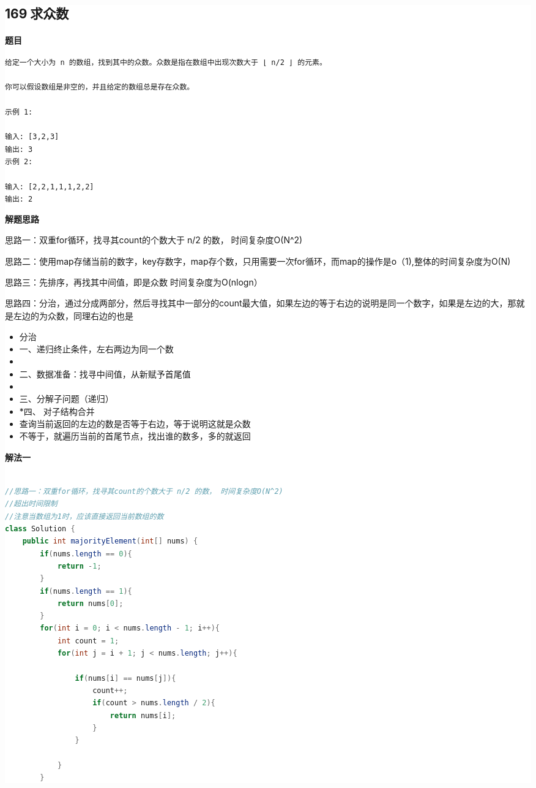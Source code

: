 ## 169 求众数

**题目**

~~~html
给定一个大小为 n 的数组，找到其中的众数。众数是指在数组中出现次数大于 ⌊ n/2 ⌋ 的元素。

你可以假设数组是非空的，并且给定的数组总是存在众数。

示例 1:

输入: [3,2,3]
输出: 3
示例 2:

输入: [2,2,1,1,1,2,2]
输出: 2
~~~

**解题思路**

思路一：双重for循环，找寻其count的个数大于 n/2 的数， 时间复杂度O(N^2)

思路二：使用map存储当前的数字，key存数字，map存个数，只用需要一次for循环，而map的操作是o（1),整体的时间复杂度为O(N)

思路三：先排序，再找其中间值，即是众数 时间复杂度为O(nlogn）

思路四：分治，通过分成两部分，然后寻找其中一部分的count最大值，如果左边的等于右边的说明是同一个数字，如果是左边的大，那就是左边的为众数，同理右边的也是

 * 分治
 * 一、递归终止条件，左右两边为同一个数
 * 
 * 二、数据准备：找寻中间值，从新赋予首尾值
 * 
 * 三、分解子问题（递归）
 * 
    *四、 对子结构合并
 * 查询当前返回的左边的数是否等于右边，等于说明这就是众数
 * 不等于，就遍历当前的首尾节点，找出谁的数多，多的就返回

**解法一**

~~~Java

//思路一：双重for循环，找寻其count的个数大于 n/2 的数， 时间复杂度O(N^2)
//超出时间限制
//注意当数组为1时，应该直接返回当前数组的数
class Solution {
    public int majorityElement(int[] nums) {
        if(nums.length == 0){
            return -1;
        }
        if(nums.length == 1){
            return nums[0];
        }
        for(int i = 0; i < nums.length - 1; i++){
            int count = 1;
            for(int j = i + 1; j < nums.length; j++){
                
                if(nums[i] == nums[j]){
                    count++;
                    if(count > nums.length / 2){
                        return nums[i];
                    }
                }
                
            }
        }
~~~
